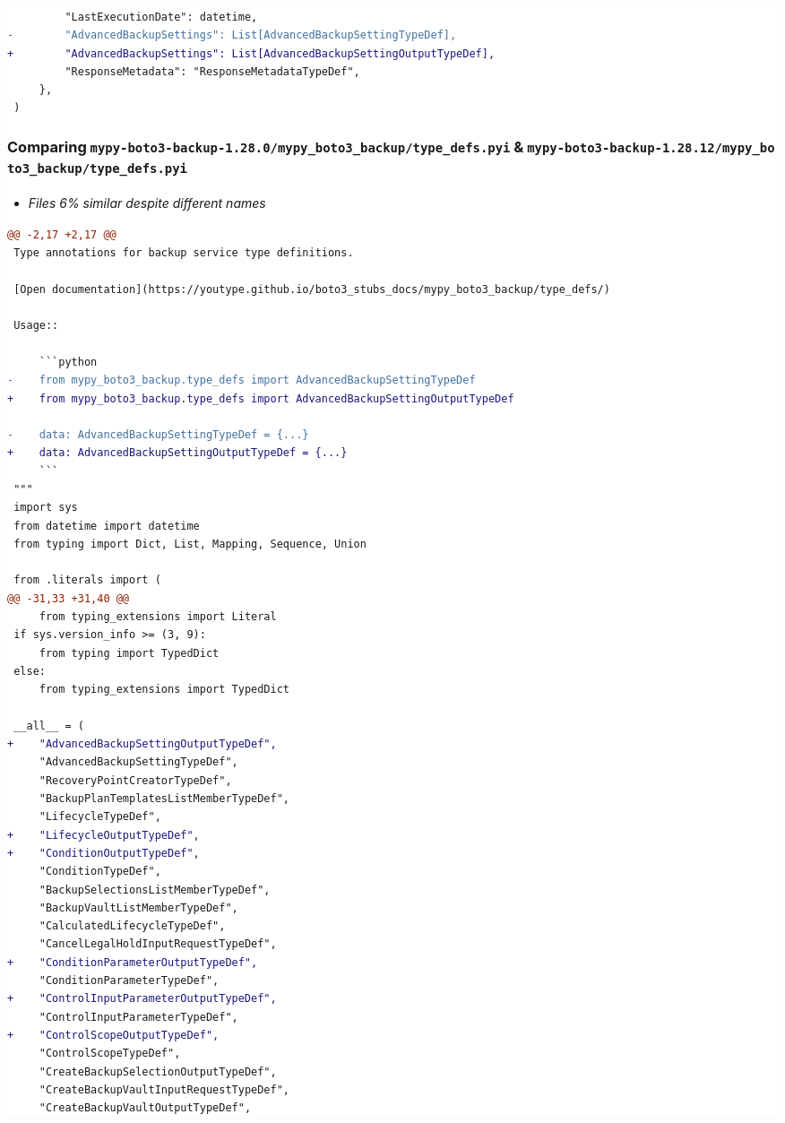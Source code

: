 ```diff
         "LastExecutionDate": datetime,
-        "AdvancedBackupSettings": List[AdvancedBackupSettingTypeDef],
+        "AdvancedBackupSettings": List[AdvancedBackupSettingOutputTypeDef],
         "ResponseMetadata": "ResponseMetadataTypeDef",
     },
 )
```

### Comparing `mypy-boto3-backup-1.28.0/mypy_boto3_backup/type_defs.pyi` & `mypy-boto3-backup-1.28.12/mypy_boto3_backup/type_defs.pyi`

 * *Files 6% similar despite different names*

```diff
@@ -2,17 +2,17 @@
 Type annotations for backup service type definitions.
 
 [Open documentation](https://youtype.github.io/boto3_stubs_docs/mypy_boto3_backup/type_defs/)
 
 Usage::
 
     ```python
-    from mypy_boto3_backup.type_defs import AdvancedBackupSettingTypeDef
+    from mypy_boto3_backup.type_defs import AdvancedBackupSettingOutputTypeDef
 
-    data: AdvancedBackupSettingTypeDef = {...}
+    data: AdvancedBackupSettingOutputTypeDef = {...}
     ```
 """
 import sys
 from datetime import datetime
 from typing import Dict, List, Mapping, Sequence, Union
 
 from .literals import (
@@ -31,33 +31,40 @@
     from typing_extensions import Literal
 if sys.version_info >= (3, 9):
     from typing import TypedDict
 else:
     from typing_extensions import TypedDict
 
 __all__ = (
+    "AdvancedBackupSettingOutputTypeDef",
     "AdvancedBackupSettingTypeDef",
     "RecoveryPointCreatorTypeDef",
     "BackupPlanTemplatesListMemberTypeDef",
     "LifecycleTypeDef",
+    "LifecycleOutputTypeDef",
+    "ConditionOutputTypeDef",
     "ConditionTypeDef",
     "BackupSelectionsListMemberTypeDef",
     "BackupVaultListMemberTypeDef",
     "CalculatedLifecycleTypeDef",
     "CancelLegalHoldInputRequestTypeDef",
+    "ConditionParameterOutputTypeDef",
     "ConditionParameterTypeDef",
+    "ControlInputParameterOutputTypeDef",
     "ControlInputParameterTypeDef",
+    "ControlScopeOutputTypeDef",
     "ControlScopeTypeDef",
     "CreateBackupSelectionOutputTypeDef",
     "CreateBackupVaultInputRequestTypeDef",
     "CreateBackupVaultOutputTypeDef",
```